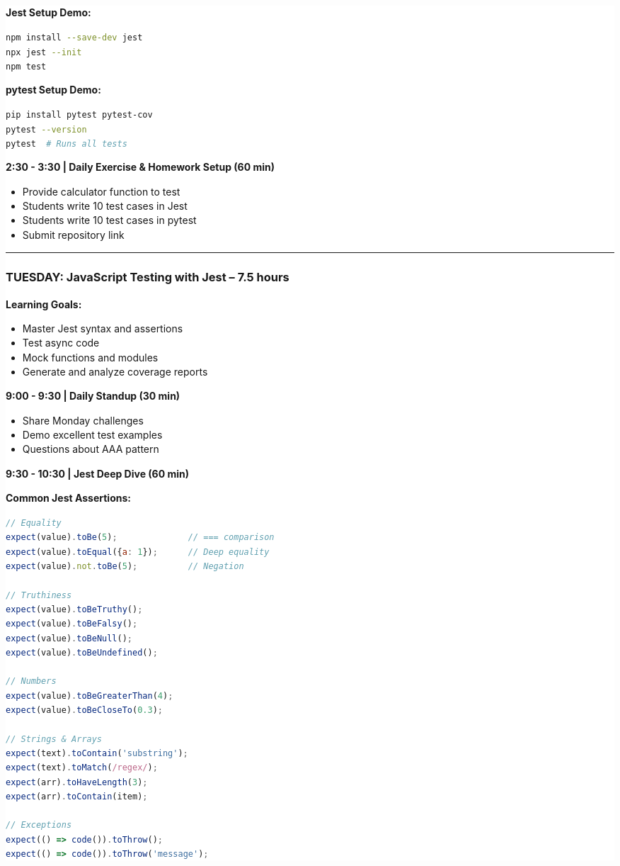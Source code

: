 **Jest Setup Demo:**
```bash
npm install --save-dev jest
npx jest --init
npm test
```

**pytest Setup Demo:**
```bash
pip install pytest pytest-cov
pytest --version
pytest  # Runs all tests
```

**2:30 - 3:30 | Daily Exercise & Homework Setup (60 min)**
- Provide calculator function to test
- Students write 10 test cases in Jest
- Students write 10 test cases in pytest
- Submit repository link

---

### TUESDAY: JavaScript Testing with Jest – 7.5 hours

**Learning Goals:**
- Master Jest syntax and assertions
- Test async code
- Mock functions and modules
- Generate and analyze coverage reports

**9:00 - 9:30 | Daily Standup (30 min)**
- Share Monday challenges
- Demo excellent test examples
- Questions about AAA pattern

**9:30 - 10:30 | Jest Deep Dive (60 min)**

**Common Jest Assertions:**

```javascript
// Equality
expect(value).toBe(5);              // === comparison
expect(value).toEqual({a: 1});      // Deep equality
expect(value).not.toBe(5);          // Negation

// Truthiness
expect(value).toBeTruthy();
expect(value).toBeFalsy();
expect(value).toBeNull();
expect(value).toBeUndefined();

// Numbers
expect(value).toBeGreaterThan(4);
expect(value).toBeCloseTo(0.3);

// Strings & Arrays
expect(text).toContain('substring');
expect(text).toMatch(/regex/);
expect(arr).toHaveLength(3);
expect(arr).toContain(item);

// Exceptions
expect(() => code()).toThrow();
expect(() => code()).toThrow('message');
```
